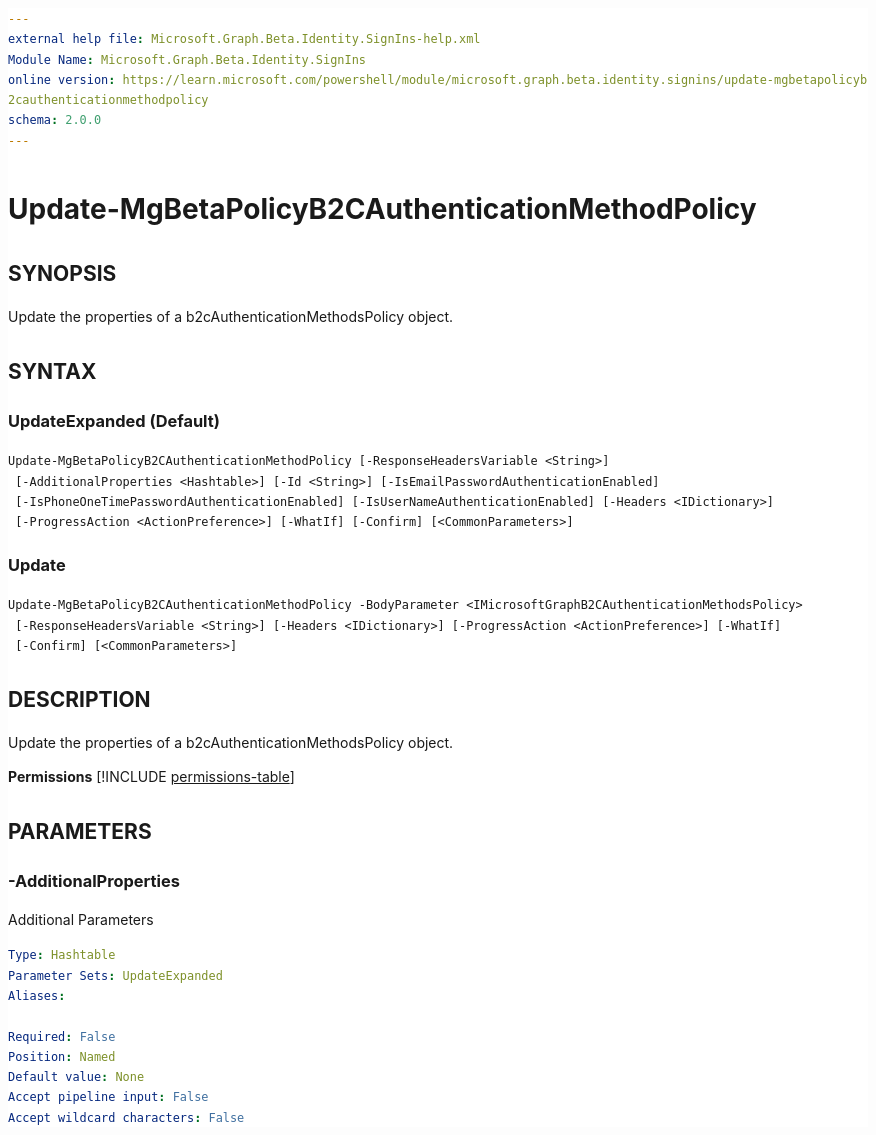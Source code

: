 ```yaml
---
external help file: Microsoft.Graph.Beta.Identity.SignIns-help.xml
Module Name: Microsoft.Graph.Beta.Identity.SignIns
online version: https://learn.microsoft.com/powershell/module/microsoft.graph.beta.identity.signins/update-mgbetapolicyb2cauthenticationmethodpolicy
schema: 2.0.0
---
```


# Update-MgBetaPolicyB2CAuthenticationMethodPolicy

## SYNOPSIS
Update the properties of a b2cAuthenticationMethodsPolicy object.

## SYNTAX

### UpdateExpanded (Default)
```
Update-MgBetaPolicyB2CAuthenticationMethodPolicy [-ResponseHeadersVariable <String>]
 [-AdditionalProperties <Hashtable>] [-Id <String>] [-IsEmailPasswordAuthenticationEnabled]
 [-IsPhoneOneTimePasswordAuthenticationEnabled] [-IsUserNameAuthenticationEnabled] [-Headers <IDictionary>]
 [-ProgressAction <ActionPreference>] [-WhatIf] [-Confirm] [<CommonParameters>]
```

### Update
```
Update-MgBetaPolicyB2CAuthenticationMethodPolicy -BodyParameter <IMicrosoftGraphB2CAuthenticationMethodsPolicy>
 [-ResponseHeadersVariable <String>] [-Headers <IDictionary>] [-ProgressAction <ActionPreference>] [-WhatIf]
 [-Confirm] [<CommonParameters>]
```

## DESCRIPTION
Update the properties of a b2cAuthenticationMethodsPolicy object.

**Permissions**
[!INCLUDE [permissions-table](~/../graphref/api-reference/beta/includes/permissions/b2cauthenticationmethodspolicy-update-permissions.md)]

## PARAMETERS

### -AdditionalProperties
Additional Parameters

```yaml
Type: Hashtable
Parameter Sets: UpdateExpanded
Aliases:

Required: False
Position: Named
Default value: None
Accept pipeline input: False
Accept wildcard characters: False
```
